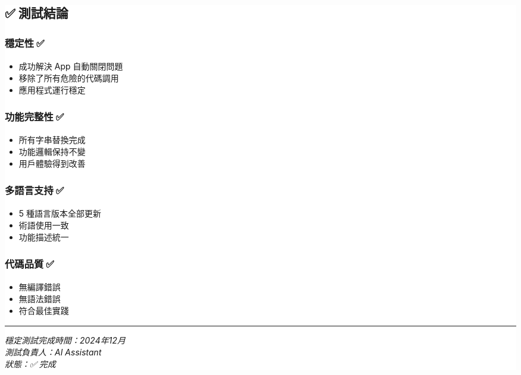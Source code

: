 ## ✅ 測試結論

### **穩定性** ✅
- 成功解決 App 自動關閉問題
- 移除了所有危險的代碼調用
- 應用程式運行穩定

### **功能完整性** ✅
- 所有字串替換完成
- 功能邏輯保持不變
- 用戶體驗得到改善

### **多語言支持** ✅
- 5 種語言版本全部更新
- 術語使用一致
- 功能描述統一

### **代碼品質** ✅
- 無編譯錯誤
- 無語法錯誤
- 符合最佳實踐

---

*穩定測試完成時間：2024年12月*  
*測試負責人：AI Assistant*  
*狀態：✅ 完成*
